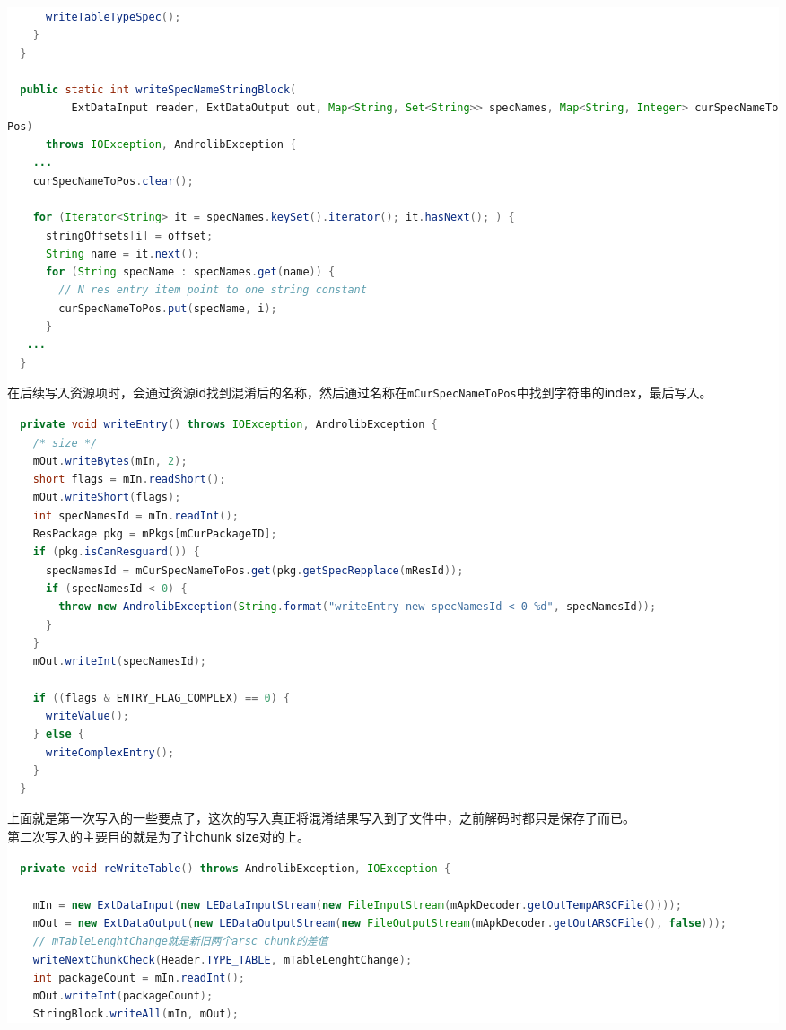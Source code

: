 ```java
      writeTableTypeSpec();
    }
  }

  public static int writeSpecNameStringBlock(
          ExtDataInput reader, ExtDataOutput out, Map<String, Set<String>> specNames, Map<String, Integer> curSpecNameToPos)
      throws IOException, AndrolibException {
    ...
    curSpecNameToPos.clear();

    for (Iterator<String> it = specNames.keySet().iterator(); it.hasNext(); ) {
      stringOffsets[i] = offset;
      String name = it.next();
      for (String specName : specNames.get(name)) {
        // N res entry item point to one string constant
        curSpecNameToPos.put(specName, i);
      }
   ...
  }
```

在后续写入资源项时，会通过资源id找到混淆后的名称，然后通过名称在`mCurSpecNameToPos`中找到字符串的index，最后写入。

```java
  private void writeEntry() throws IOException, AndrolibException {
    /* size */
    mOut.writeBytes(mIn, 2);
    short flags = mIn.readShort();
    mOut.writeShort(flags);
    int specNamesId = mIn.readInt();
    ResPackage pkg = mPkgs[mCurPackageID];
    if (pkg.isCanResguard()) {
      specNamesId = mCurSpecNameToPos.get(pkg.getSpecRepplace(mResId));
      if (specNamesId < 0) {
        throw new AndrolibException(String.format("writeEntry new specNamesId < 0 %d", specNamesId));
      }
    }
    mOut.writeInt(specNamesId);

    if ((flags & ENTRY_FLAG_COMPLEX) == 0) {
      writeValue();
    } else {
      writeComplexEntry();
    }
  }
```

上面就是第一次写入的一些要点了，这次的写入真正将混淆结果写入到了文件中，之前解码时都只是保存了而已。  
第二次写入的主要目的就是为了让chunk size对的上。  

```java
  private void reWriteTable() throws AndrolibException, IOException {

    mIn = new ExtDataInput(new LEDataInputStream(new FileInputStream(mApkDecoder.getOutTempARSCFile())));
    mOut = new ExtDataOutput(new LEDataOutputStream(new FileOutputStream(mApkDecoder.getOutARSCFile(), false)));
    // mTableLenghtChange就是新旧两个arsc chunk的差值
    writeNextChunkCheck(Header.TYPE_TABLE, mTableLenghtChange);
    int packageCount = mIn.readInt();
    mOut.writeInt(packageCount);
    StringBlock.writeAll(mIn, mOut);

```